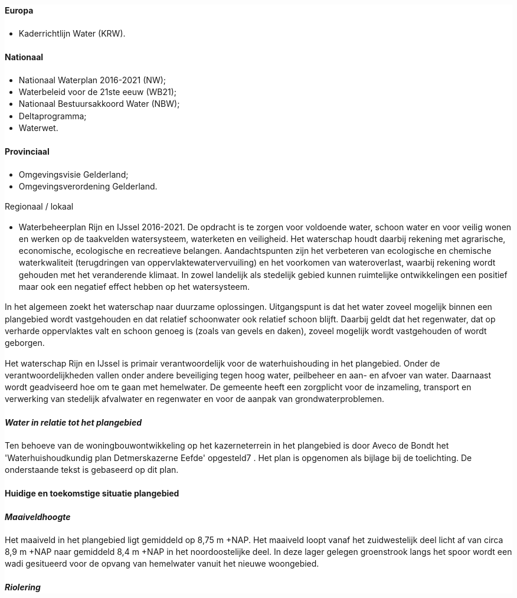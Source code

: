 #### Europa

- Kaderrichtlijn Water (KRW).
#### Nationaal

- Nationaal Waterplan 2016-2021 (NW);
- Waterbeleid voor de 21ste eeuw (WB21);
- Nationaal Bestuursakkoord Water (NBW);
- Deltaprogramma;
- Waterwet.

#### Provinciaal

- Omgevingsvisie Gelderland;
- Omgevingsverordening Gelderland.

Regionaal / lokaal

- Waterbeheerplan Rijn en IJssel 2016-2021.
De opdracht is te zorgen voor voldoende water, schoon water en voor veilig wonen en werken op de taakvelden watersysteem, waterketen en veiligheid. Het waterschap houdt daarbij rekening met agrarische, economische, ecologische en recreatieve belangen. Aandachtspunten zijn het verbeteren van ecologische en chemische waterkwaliteit (terugdringen van oppervlaktewatervervuiling) en het voorkomen van wateroverlast, waarbij rekening wordt gehouden met het veranderende klimaat. In zowel landelijk als stedelijk gebied kunnen ruimtelijke ontwikkelingen een positief maar ook een negatief effect hebben op het watersysteem.

In het algemeen zoekt het waterschap naar duurzame oplossingen. Uitgangspunt is dat het water zoveel mogelijk binnen een plangebied wordt vastgehouden en dat relatief schoonwater ook relatief schoon blijft. Daarbij geldt dat het regenwater, dat op verharde oppervlaktes valt en schoon genoeg is (zoals van gevels en daken), zoveel mogelijk wordt vastgehouden of wordt geborgen.

Het waterschap Rijn en IJssel is primair verantwoordelijk voor de waterhuishouding in het plangebied. Onder de verantwoordelijkheden vallen onder andere beveiliging tegen hoog water, peilbeheer en aan- en afvoer van water. Daarnaast wordt geadviseerd hoe om te gaan met hemelwater. De gemeente heeft een zorgplicht voor de inzameling, transport en verwerking van stedelijk afvalwater en regenwater en voor de aanpak van grondwaterproblemen.

#### *Water in relatie tot het plangebied*

Ten behoeve van de woningbouwontwikkeling op het kazerneterrein in het plangebied is door Aveco de Bondt het 'Waterhuishoudkundig plan Detmerskazerne Eefde' opgesteld7 . Het plan is opgenomen als bijlage bij de toelichting. De onderstaande tekst is gebaseerd op dit plan.

#### Huidige en toekomstige situatie plangebied

#### *Maaiveldhoogte*

Het maaiveld in het plangebied ligt gemiddeld op 8,75 m +NAP. Het maaiveld loopt vanaf het zuidwestelijk deel licht af van circa 8,9 m +NAP naar gemiddeld 8,4 m +NAP in het noordoostelijke deel. In deze lager gelegen groenstrook langs het spoor wordt een wadi gesitueerd voor de opvang van hemelwater vanuit het nieuwe woongebied.

#### *Riolering*
